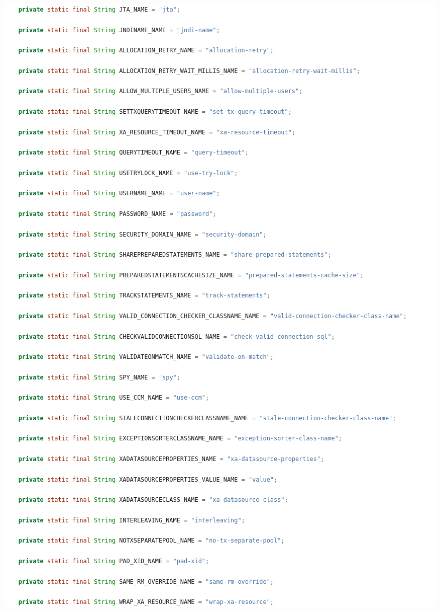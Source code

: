 ```java
    private static final String JTA_NAME = "jta";

    private static final String JNDINAME_NAME = "jndi-name";

    private static final String ALLOCATION_RETRY_NAME = "allocation-retry";

    private static final String ALLOCATION_RETRY_WAIT_MILLIS_NAME = "allocation-retry-wait-millis";

    private static final String ALLOW_MULTIPLE_USERS_NAME = "allow-multiple-users";

    private static final String SETTXQUERYTIMEOUT_NAME = "set-tx-query-timeout";

    private static final String XA_RESOURCE_TIMEOUT_NAME = "xa-resource-timeout";

    private static final String QUERYTIMEOUT_NAME = "query-timeout";

    private static final String USETRYLOCK_NAME = "use-try-lock";

    private static final String USERNAME_NAME = "user-name";

    private static final String PASSWORD_NAME = "password";

    private static final String SECURITY_DOMAIN_NAME = "security-domain";

    private static final String SHAREPREPAREDSTATEMENTS_NAME = "share-prepared-statements";

    private static final String PREPAREDSTATEMENTSCACHESIZE_NAME = "prepared-statements-cache-size";

    private static final String TRACKSTATEMENTS_NAME = "track-statements";

    private static final String VALID_CONNECTION_CHECKER_CLASSNAME_NAME = "valid-connection-checker-class-name";

    private static final String CHECKVALIDCONNECTIONSQL_NAME = "check-valid-connection-sql";

    private static final String VALIDATEONMATCH_NAME = "validate-on-match";

    private static final String SPY_NAME = "spy";

    private static final String USE_CCM_NAME = "use-ccm";

    private static final String STALECONNECTIONCHECKERCLASSNAME_NAME = "stale-connection-checker-class-name";

    private static final String EXCEPTIONSORTERCLASSNAME_NAME = "exception-sorter-class-name";

    private static final String XADATASOURCEPROPERTIES_NAME = "xa-datasource-properties";

    private static final String XADATASOURCEPROPERTIES_VALUE_NAME = "value";

    private static final String XADATASOURCECLASS_NAME = "xa-datasource-class";

    private static final String INTERLEAVING_NAME = "interleaving";

    private static final String NOTXSEPARATEPOOL_NAME = "no-tx-separate-pool";

    private static final String PAD_XID_NAME = "pad-xid";

    private static final String SAME_RM_OVERRIDE_NAME = "same-rm-override";

    private static final String WRAP_XA_RESOURCE_NAME = "wrap-xa-resource";

```